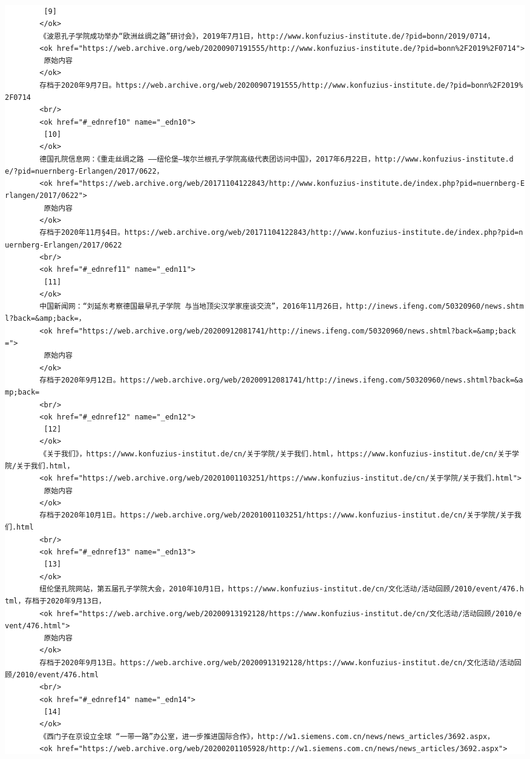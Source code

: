              [9]
            </ok>
            《波恩孔子学院成功举办“欧洲丝绸之路”研讨会》，2019年7月1日，http://www.konfuzius-institute.de/?pid=bonn/2019/0714，
            <ok href="https://web.archive.org/web/20200907191555/http://www.konfuzius-institute.de/?pid=bonn%2F2019%2F0714">
             原始内容
            </ok>
            存档于2020年9月7日。https://web.archive.org/web/20200907191555/http://www.konfuzius-institute.de/?pid=bonn%2F2019%2F0714
            <br/>
            <ok href="#_ednref10" name="_edn10">
             [10]
            </ok>
            德国孔院信息网：《重走丝绸之路 ——纽伦堡—埃尔兰根孔子学院高级代表团访问中国》，2017年6月22日，http://www.konfuzius-institute.de/?pid=nuernberg-Erlangen/2017/0622，
            <ok href="https://web.archive.org/web/20171104122843/http://www.konfuzius-institute.de/index.php?pid=nuernberg-Erlangen/2017/0622">
             原始内容
            </ok>
            存档于2020年11月§4日。https://web.archive.org/web/20171104122843/http://www.konfuzius-institute.de/index.php?pid=nuernberg-Erlangen/2017/0622
            <br/>
            <ok href="#_ednref11" name="_edn11">
             [11]
            </ok>
            中国新闻网：“刘延东考察德国最早孔子学院 与当地顶尖汉学家座谈交流”，2016年11月26日，http://inews.ifeng.com/50320960/news.shtml?back=&amp;back=，
            <ok href="https://web.archive.org/web/20200912081741/http://inews.ifeng.com/50320960/news.shtml?back=&amp;back=">
             原始内容
            </ok>
            存档于2020年9月12日。https://web.archive.org/web/20200912081741/http://inews.ifeng.com/50320960/news.shtml?back=&amp;back=
            <br/>
            <ok href="#_ednref12" name="_edn12">
             [12]
            </ok>
            《关于我们》，https://www.konfuzius-institut.de/cn/关于学院/关于我们.html，https://www.konfuzius-institut.de/cn/关于学院/关于我们.html，
            <ok href="https://web.archive.org/web/20201001103251/https://www.konfuzius-institut.de/cn/关于学院/关于我们.html">
             原始内容
            </ok>
            存档于2020年10月1日。https://web.archive.org/web/20201001103251/https://www.konfuzius-institut.de/cn/关于学院/关于我们.html
            <br/>
            <ok href="#_ednref13" name="_edn13">
             [13]
            </ok>
            纽伦堡孔院网站，第五届孔子学院大会，2010年10月1日，https://www.konfuzius-institut.de/cn/文化活动/活动回顾/2010/event/476.html，存档于2020年9月13日，
            <ok href="https://web.archive.org/web/20200913192128/https://www.konfuzius-institut.de/cn/文化活动/活动回顾/2010/event/476.html">
             原始内容
            </ok>
            存档于2020年9月13日。https://web.archive.org/web/20200913192128/https://www.konfuzius-institut.de/cn/文化活动/活动回顾/2010/event/476.html
            <br/>
            <ok href="#_ednref14" name="_edn14">
             [14]
            </ok>
            《西门子在京设立全球 “一带一路”办公室，进一步推进国际合作》，http://w1.siemens.com.cn/news/news_articles/3692.aspx，
            <ok href="https://web.archive.org/web/20200201105928/http://w1.siemens.com.cn/news/news_articles/3692.aspx">